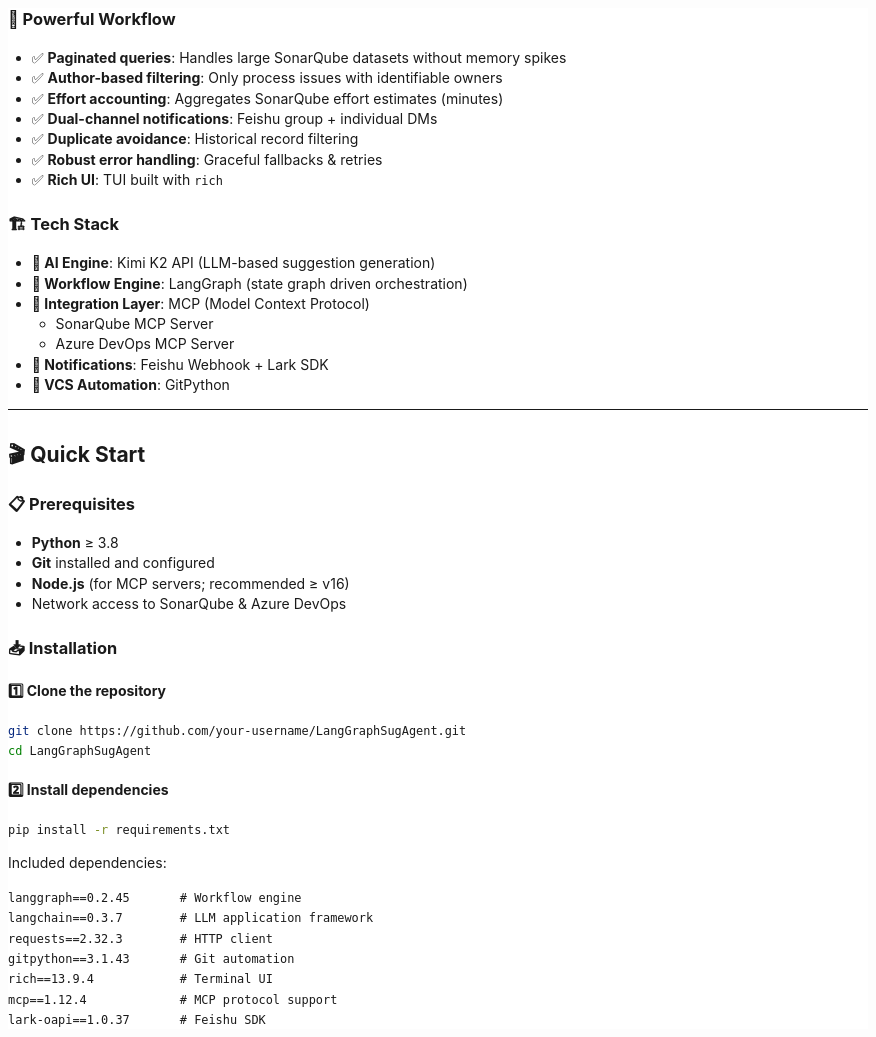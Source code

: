 ### 🚀 Powerful Workflow

- ✅ **Paginated queries**: Handles large SonarQube datasets without memory spikes
- ✅ **Author-based filtering**: Only process issues with identifiable owners
- ✅ **Effort accounting**: Aggregates SonarQube effort estimates (minutes)
- ✅ **Dual-channel notifications**: Feishu group + individual DMs
- ✅ **Duplicate avoidance**: Historical record filtering
- ✅ **Robust error handling**: Graceful fallbacks & retries
- ✅ **Rich UI**: TUI built with `rich`

### 🏗️ Tech Stack

- **🧠 AI Engine**: Kimi K2 API (LLM-based suggestion generation)
- **🔄 Workflow Engine**: LangGraph (state graph driven orchestration)
- **🔌 Integration Layer**: MCP (Model Context Protocol)
  - SonarQube MCP Server
  - Azure DevOps MCP Server
- **📱 Notifications**: Feishu Webhook + Lark SDK
- **🐙 VCS Automation**: GitPython

---

## 🎬 Quick Start

### 📋 Prerequisites

- **Python** ≥ 3.8
- **Git** installed and configured
- **Node.js** (for MCP servers; recommended ≥ v16)
- Network access to SonarQube & Azure DevOps

### 📥 Installation

#### 1️⃣ Clone the repository

```bash
git clone https://github.com/your-username/LangGraphSugAgent.git
cd LangGraphSugAgent
```

#### 2️⃣ Install dependencies

```bash
pip install -r requirements.txt
```

Included dependencies:

```text
langgraph==0.2.45       # Workflow engine
langchain==0.3.7        # LLM application framework
requests==2.32.3        # HTTP client
gitpython==3.1.43       # Git automation
rich==13.9.4            # Terminal UI
mcp==1.12.4             # MCP protocol support
lark-oapi==1.0.37       # Feishu SDK
```
